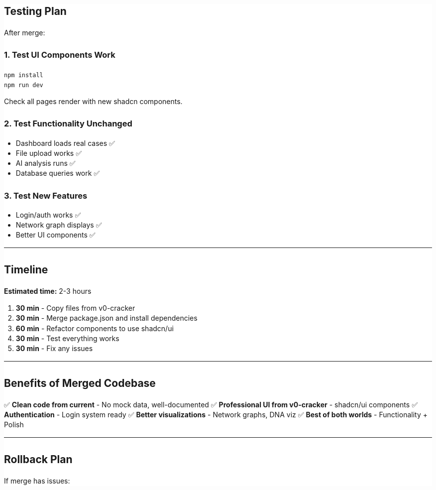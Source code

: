 
## Testing Plan

After merge:

### 1. Test UI Components Work
```bash
npm install
npm run dev
```

Check all pages render with new shadcn components.

### 2. Test Functionality Unchanged
- Dashboard loads real cases ✅
- File upload works ✅
- AI analysis runs ✅
- Database queries work ✅

### 3. Test New Features
- Login/auth works ✅
- Network graph displays ✅
- Better UI components ✅

---

## Timeline

**Estimated time:** 2-3 hours

1. **30 min** - Copy files from v0-cracker
2. **30 min** - Merge package.json and install dependencies
3. **60 min** - Refactor components to use shadcn/ui
4. **30 min** - Test everything works
5. **30 min** - Fix any issues

---

## Benefits of Merged Codebase

✅ **Clean code from current** - No mock data, well-documented
✅ **Professional UI from v0-cracker** - shadcn/ui components
✅ **Authentication** - Login system ready
✅ **Better visualizations** - Network graphs, DNA viz
✅ **Best of both worlds** - Functionality + Polish

---

## Rollback Plan

If merge has issues:
